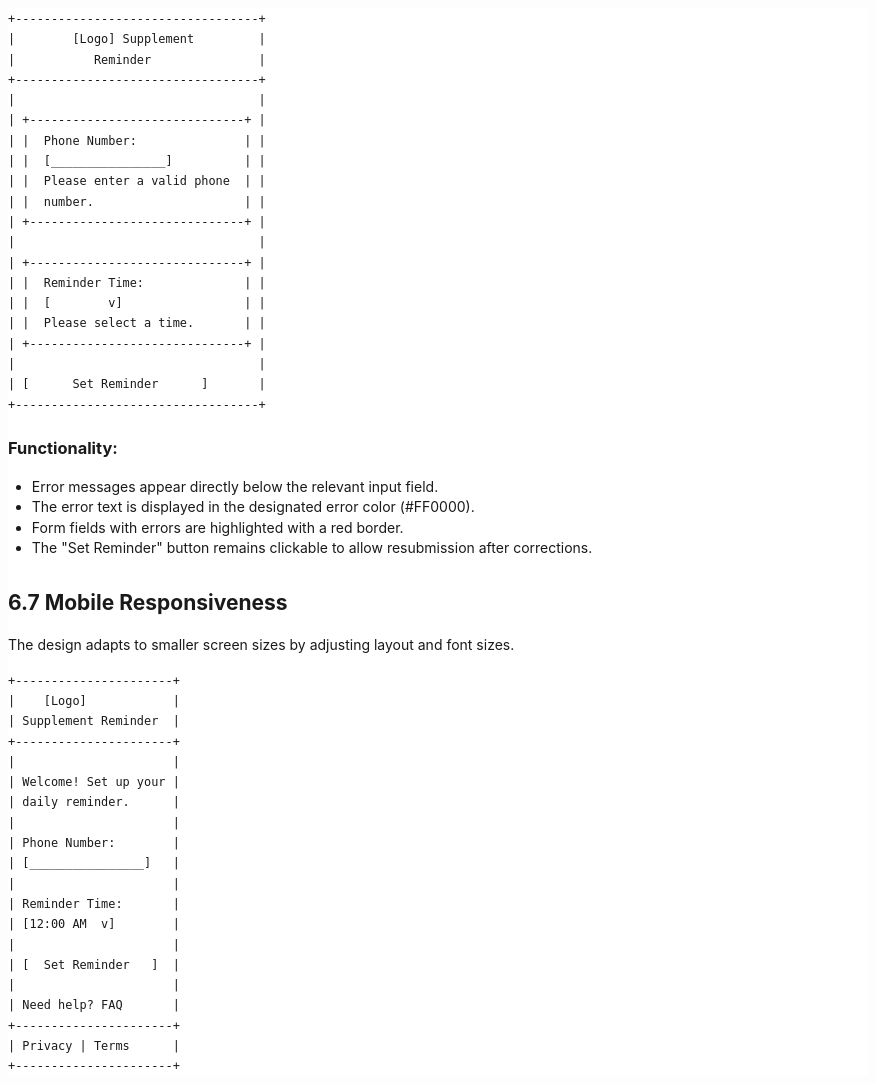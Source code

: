 ```
+----------------------------------+
|        [Logo] Supplement         |
|           Reminder               |
+----------------------------------+
|                                  |
| +------------------------------+ |
| |  Phone Number:               | |
| |  [________________]          | |
| |  Please enter a valid phone  | |
| |  number.                     | |
| +------------------------------+ |
|                                  |
| +------------------------------+ |
| |  Reminder Time:              | |
| |  [        v]                 | |
| |  Please select a time.       | |
| +------------------------------+ |
|                                  |
| [      Set Reminder      ]       |
+----------------------------------+
```

### Functionality:
- Error messages appear directly below the relevant input field.
- The error text is displayed in the designated error color (#FF0000).
- Form fields with errors are highlighted with a red border.
- The "Set Reminder" button remains clickable to allow resubmission after corrections.

## 6.7 Mobile Responsiveness

The design adapts to smaller screen sizes by adjusting layout and font sizes.

```
+----------------------+
|    [Logo]            |
| Supplement Reminder  |
+----------------------+
|                      |
| Welcome! Set up your |
| daily reminder.      |
|                      |
| Phone Number:        |
| [________________]   |
|                      |
| Reminder Time:       |
| [12:00 AM  v]        |
|                      |
| [  Set Reminder   ]  |
|                      |
| Need help? FAQ       |
+----------------------+
| Privacy | Terms      |
+----------------------+
```
